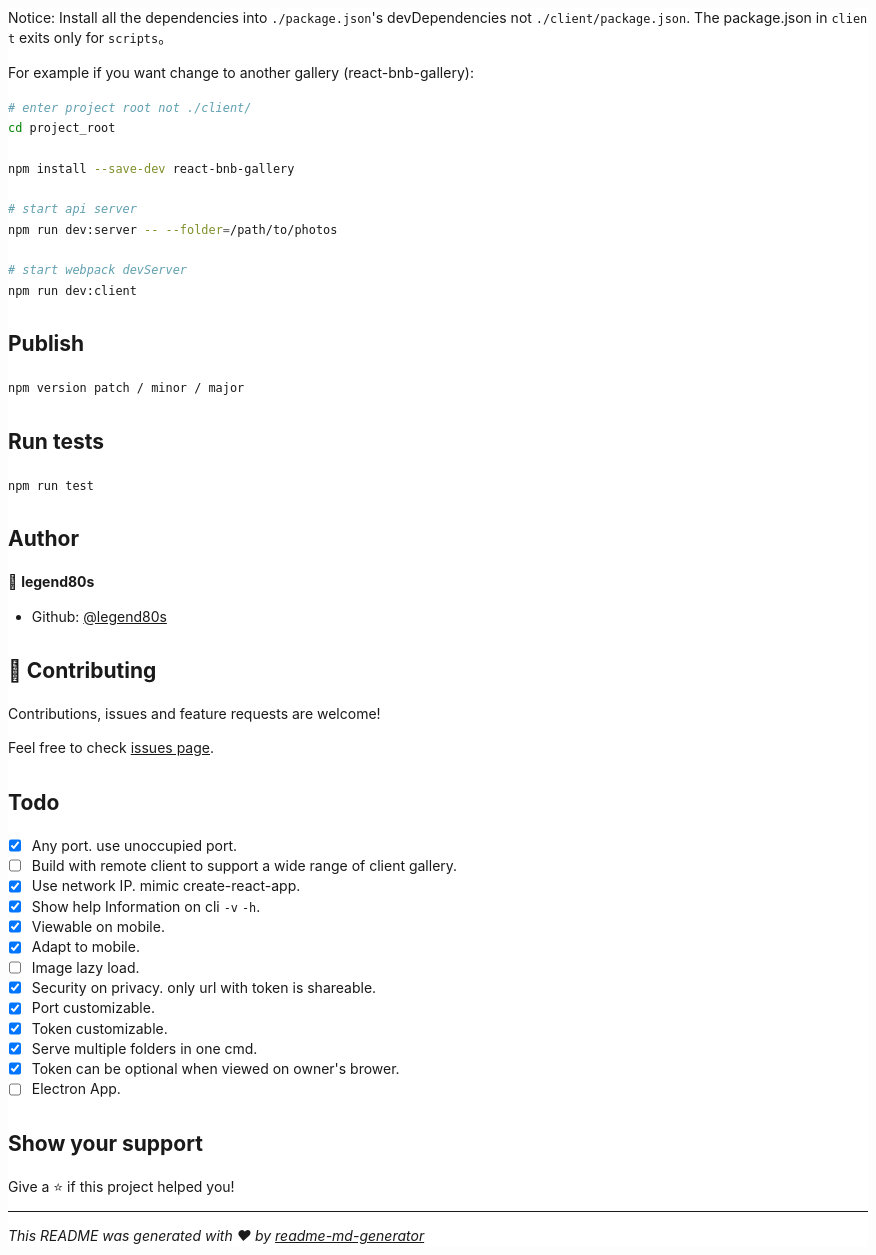 Notice: Install all the dependencies into `./package.json`'s devDependencies not `./client/package.json`. The package.json in `client` exits only for `scripts`。

For example if you want change to another gallery (react-bnb-gallery):

```sh
# enter project root not ./client/
cd project_root

npm install --save-dev react-bnb-gallery

# start api server
npm run dev:server -- --folder=/path/to/photos

# start webpack devServer
npm run dev:client
```

## Publish

```sh
npm version patch / minor / major
```

## Run tests

```sh
npm run test
```

## Author

👤 **legend80s**

* Github: [@legend80s](https://github.com/legend80s)

## 🤝 Contributing

Contributions, issues and feature requests are welcome!

Feel free to check [issues page](https://github.com/legend80s/gallery-server/issues).

## Todo

- [x] Any port. use unoccupied port.
- [ ] Build with remote client to support a wide range of client gallery.
- [x] Use network IP. mimic create-react-app.
- [x] Show help Information on cli `-v` `-h`.
- [x] Viewable on mobile.
- [x] Adapt to mobile.
- [ ] Image lazy load.
- [x] Security on privacy. only url with token is shareable.
- [x] Port customizable.
- [x] Token customizable.
- [x] Serve multiple folders in one cmd.
- [x] Token can be optional when viewed on owner's brower.
- [ ] Electron App.

## Show your support

Give a ⭐️ if this project helped you!

***
_This README was generated with ❤️ by [readme-md-generator](https://github.com/kefranabg/readme-md-generator)_
